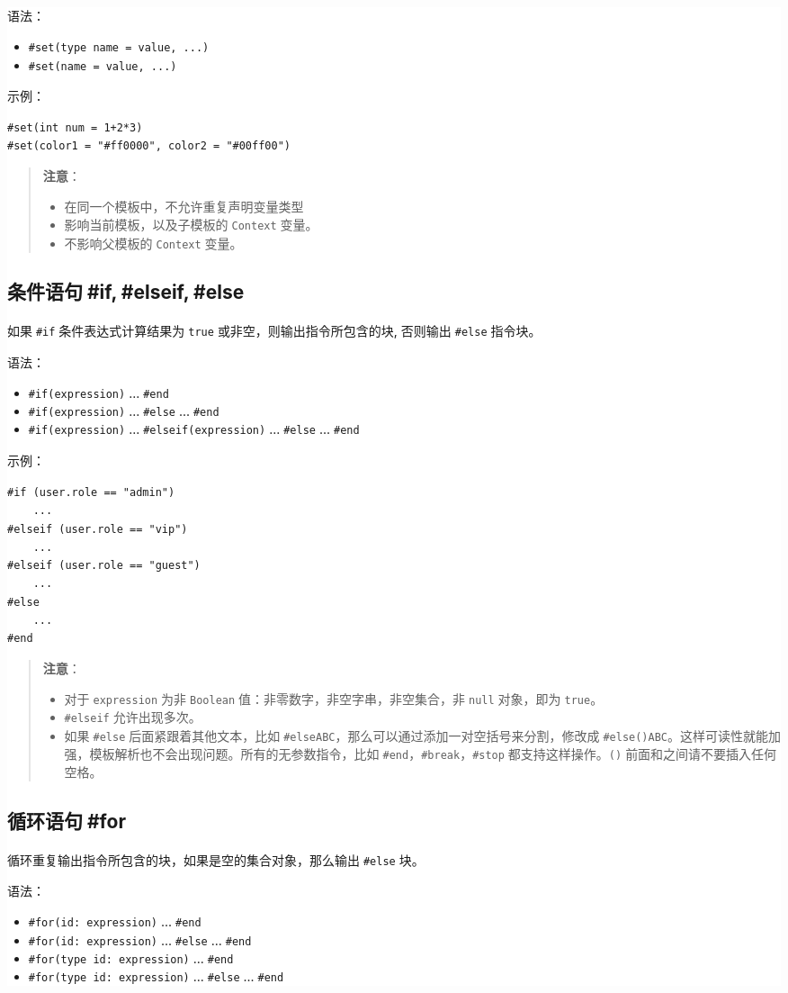 语法：

* `#set(type name = value, ...)`
* `#set(name = value, ...)`

示例：

```
#set(int num = 1+2*3)
#set(color1 = "#ff0000", color2 = "#00ff00")
```

> **注意**：
>
> * 在同一个模板中，不允许重复声明变量类型
> * 影响当前模板，以及子模板的 `Context` 变量。
> * 不影响父模板的 `Context` 变量。


条件语句 #if, #elseif, #else
-------------------------------

如果 `#if` 条件表达式计算结果为 `true` 或非空，则输出指令所包含的块, 否则输出 `#else` 指令块。

语法：

* `#if(expression)` ... `#end`
* `#if(expression)` ... `#else` ... `#end`
* `#if(expression)` ... `#elseif(expression)` ... `#else` ... `#end`

示例：

```
#if (user.role == "admin")
	...
#elseif (user.role == "vip")
	...
#elseif (user.role == "guest")
	...
#else
	...
#end
```

> **注意**：
>
> * 对于 `expression` 为非 `Boolean` 值：非零数字，非空字串，非空集合，非 `null` 对象，即为 `true`。
> * `#elseif` 允许出现多次。
> * 如果 `#else` 后面紧跟着其他文本，比如 `#elseABC`，那么可以通过添加一对空括号来分割，修改成 `#else()ABC`。这样可读性就能加强，模板解析也不会出现问题。所有的无参数指令，比如 `#end`，`#break`，`#stop` 都支持这样操作。`()` 前面和之间请不要插入任何空格。

## 循环语句 #for

循环重复输出指令所包含的块，如果是空的集合对象，那么输出 `#else` 块。

语法：

* `#for(id: expression)` ... `#end`
* `#for(id: expression)` ... `#else` ... `#end`
* `#for(type id: expression)` ... `#end`
* `#for(type id: expression)` ... `#else` ... `#end`
